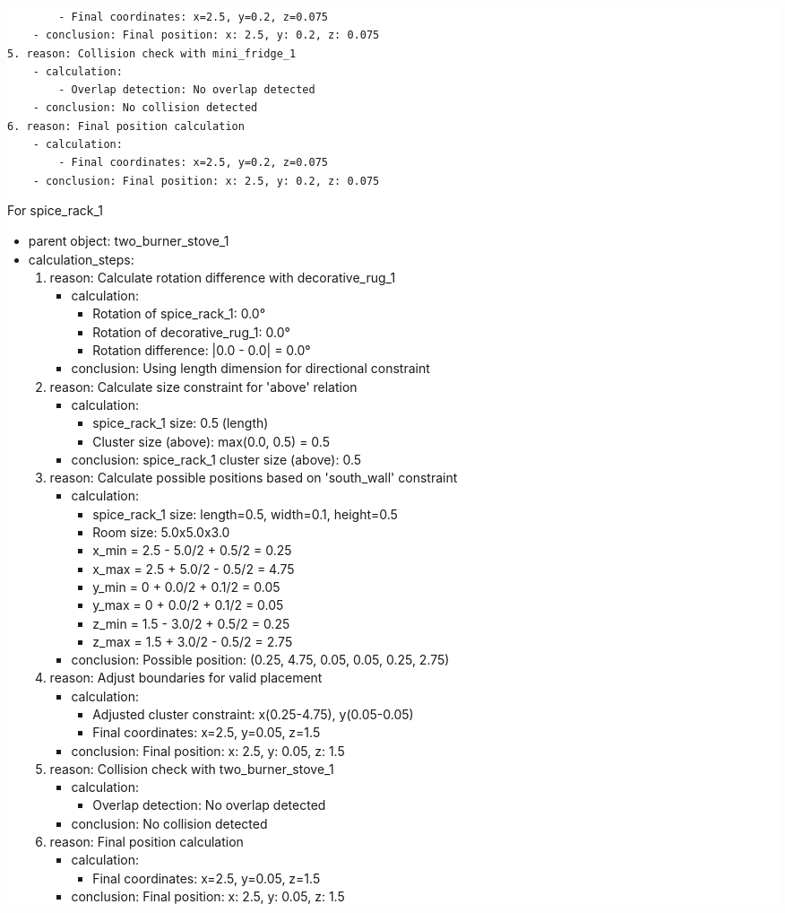             - Final coordinates: x=2.5, y=0.2, z=0.075
        - conclusion: Final position: x: 2.5, y: 0.2, z: 0.075
    5. reason: Collision check with mini_fridge_1
        - calculation:
            - Overlap detection: No overlap detected
        - conclusion: No collision detected
    6. reason: Final position calculation
        - calculation:
            - Final coordinates: x=2.5, y=0.2, z=0.075
        - conclusion: Final position: x: 2.5, y: 0.2, z: 0.075

For spice_rack_1
- parent object: two_burner_stove_1
- calculation_steps:
    1. reason: Calculate rotation difference with decorative_rug_1
        - calculation:
            - Rotation of spice_rack_1: 0.0°
            - Rotation of decorative_rug_1: 0.0°
            - Rotation difference: |0.0 - 0.0| = 0.0°
        - conclusion: Using length dimension for directional constraint
    2. reason: Calculate size constraint for 'above' relation
        - calculation:
            - spice_rack_1 size: 0.5 (length)
            - Cluster size (above): max(0.0, 0.5) = 0.5
        - conclusion: spice_rack_1 cluster size (above): 0.5
    3. reason: Calculate possible positions based on 'south_wall' constraint
        - calculation:
            - spice_rack_1 size: length=0.5, width=0.1, height=0.5
            - Room size: 5.0x5.0x3.0
            - x_min = 2.5 - 5.0/2 + 0.5/2 = 0.25
            - x_max = 2.5 + 5.0/2 - 0.5/2 = 4.75
            - y_min = 0 + 0.0/2 + 0.1/2 = 0.05
            - y_max = 0 + 0.0/2 + 0.1/2 = 0.05
            - z_min = 1.5 - 3.0/2 + 0.5/2 = 0.25
            - z_max = 1.5 + 3.0/2 - 0.5/2 = 2.75
        - conclusion: Possible position: (0.25, 4.75, 0.05, 0.05, 0.25, 2.75)
    4. reason: Adjust boundaries for valid placement
        - calculation:
            - Adjusted cluster constraint: x(0.25-4.75), y(0.05-0.05)
            - Final coordinates: x=2.5, y=0.05, z=1.5
        - conclusion: Final position: x: 2.5, y: 0.05, z: 1.5
    5. reason: Collision check with two_burner_stove_1
        - calculation:
            - Overlap detection: No overlap detected
        - conclusion: No collision detected
    6. reason: Final position calculation
        - calculation:
            - Final coordinates: x=2.5, y=0.05, z=1.5
        - conclusion: Final position: x: 2.5, y: 0.05, z: 1.5